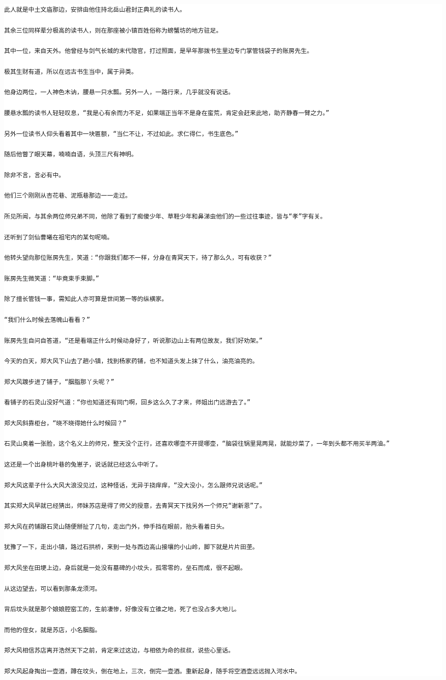     此人就是中土文庙那边，安排由他住持北岳山君封正典礼的读书人。

    其余三位同样辈分极高的读书人，则在那座被小镇百姓俗称为螃蟹坊的地方驻足。

    其中一位，来自天外。他曾经与剑气长城的末代隐官，打过照面，是早年那拨书生里边专门掌管钱袋子的账房先生。

    极其生财有道，所以在远古书生当中，属于异类。

    他身边两位，一人神色木讷，腰悬一只水瓢。另外一人，一路行来，几乎就没有说话。

    腰悬水瓢的读书人轻轻叹息，“我是心有余而力不足，如果端正当年不是身在蛮荒，肯定会赶来此地，助齐静春一臂之力。”

    另外一位读书人仰头看着其中一块匾额，“当仁不让，不过如此。求仁得仁，书生底色。”

    随后他瞥了眼天幕，喃喃自语，头顶三尺有神明。

    除非不言，言必有中。

    他们三个刚刚从杏花巷、泥瓶巷那边一一走过。

    所见所闻，与其余两位师兄弟不同，他除了看到了痴傻少年、草鞋少年和鼻涕虫他们的一些过往事迹，皆与“孝”字有关。

    还听到了剑仙曹曦在祖宅内的某句呢喃。

    他转头望向那位账房先生，笑道：“你跟我们都不一样，分身在青冥天下，待了那么久，可有收获？”

    账房先生微笑道：“毕竟束手束脚。”

    除了擅长管钱一事，需知此人亦可算是世间第一等的纵横家。

    “我们什么时候去落魄山看看？”

    账房先生自问自答道，“还是看端正什么时候动身好了，听说那边山上有两位故友，我们好劝架。”

    今天的白天，郑大风下山去了趟小镇，找到杨家药铺，也不知道头发上抹了什么，油亮油亮的。

    郑大风踱步进了铺子，“胭脂那丫头呢？”

    看铺子的石灵山没好气道：“你也知道还有同门啊，回乡这么久了才来，师姐出门远游去了。”

    郑大风斜靠柜台，“晓不晓得她什么时候回？”

    石灵山臭着一张脸，这个名义上的师兄，整天没个正行，还喜欢哪壶不开提哪壶，“脑袋往锅里晃两晃，就能炒菜了，一年到头都不用买半两油。”

    这还是一个出身桃叶巷的兔崽子，说话就已经这么中听了。

    郑大风这辈子什么大风大浪没见过，这种怪话，无异于挠痒痒，“没大没小，怎么跟师兄说话呢。”

    其实郑大风早就已经猜出，师妹苏店是得了师父的授意，去青冥天下找另外一个师兄“谢新恩”了。

    郑大风在药铺跟石灵山随便掰扯了几句，走出门外，伸手挡在眼前，抬头看着日头。

    犹豫了一下，走出小镇，路过石拱桥，来到一处与西边高山接壤的小山岭，脚下就是片片田垄。

    郑大风坐在田埂上边，身后就是一处没有墓碑的小坟头，孤零零的，垒石而成，很不起眼。

    从这边望去，可以看到那条龙须河。

    背后坟头就是那个娘娘腔窑工的，生前凄惨，好像没有立锥之地，死了也没占多大地儿。

    而他的侄女，就是苏店，小名胭脂。

    郑大风相信苏店离开浩然天下之前，肯定来过这边，与相依为命的叔叔，说些心里话。

    郑大风起身掏出一壶酒，蹲在坟头，倒在地上，三次，倒完一壶酒。重新起身，随手将空酒壶远远抛入河水中。
